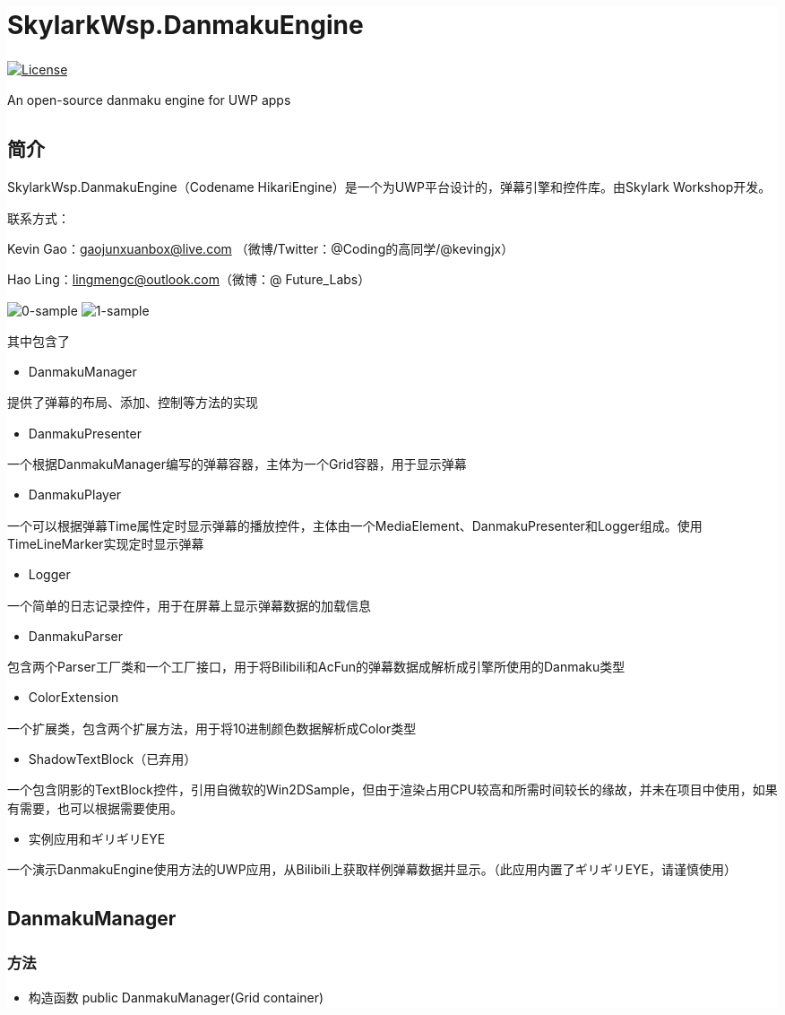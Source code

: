 # SkylarkWsp.DanmakuEngine
[![License](http://img.shields.io/badge/license-MIT-brightgreen.svg)](http://opensource.org/licenses/MIT)

An open-source danmaku engine for UWP apps

## 简介
SkylarkWsp.DanmakuEngine（Codename HikariEngine）是一个为UWP平台设计的，弹幕引擎和控件库。由Skylark Workshop开发。

联系方式：

Kevin Gao：gaojunxuanbox@live.com （微博/Twitter：@Coding的高同学/@kevingjx）

Hao Ling：lingmengc@outlook.com（微博：@ Future_Labs）

![0-sample](https://slwsp-new-res.azureedge.net/blog/content/images/2016/05/Screenshot--576-.png)
![1-sample](https://slwsp-new-res.azureedge.net/blog/content/images/2016/05/Screenshot--577-.png)

其中包含了

- DanmakuManager

提供了弹幕的布局、添加、控制等方法的实现

- DanmakuPresenter

一个根据DanmakuManager编写的弹幕容器，主体为一个Grid容器，用于显示弹幕

- DanmakuPlayer

一个可以根据弹幕Time属性定时显示弹幕的播放控件，主体由一个MediaElement、DanmakuPresenter和Logger组成。使用TimeLineMarker实现定时显示弹幕

- Logger

一个简单的日志记录控件，用于在屏幕上显示弹幕数据的加载信息

- DanmakuParser

包含两个Parser工厂类和一个工厂接口，用于将Bilibili和AcFun的弹幕数据成解析成引擎所使用的Danmaku类型

- ColorExtension

一个扩展类，包含两个扩展方法，用于将10进制颜色数据解析成Color类型

- ShadowTextBlock（已弃用）

一个包含阴影的TextBlock控件，引用自微软的Win2DSample，但由于渲染占用CPU较高和所需时间较长的缘故，并未在项目中使用，如果有需要，也可以根据需要使用。

- 实例应用和ギリギリEYE

一个演示DanmakuEngine使用方法的UWP应用，从Bilibili上获取样例弹幕数据并显示。（此应用内置了ギリギリEYE，请谨慎使用）

## DanmakuManager

### 方法
-	构造函数 public DanmakuManager(Grid container)
